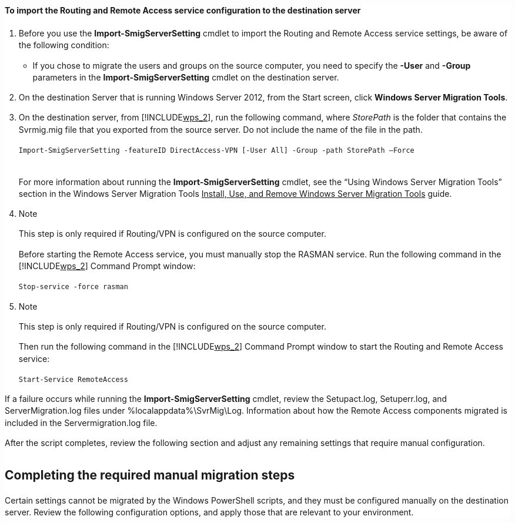#### To import the Routing and Remote Access service configuration to the destination server  
  
1.  Before you use the **Import\-SmigServerSetting** cmdlet to import the Routing and Remote Access service settings, be aware of the following condition:  
  
    -   If you chose to migrate the users and groups on the source computer, you need to specify the **\-User** and **\-Group** parameters in the **Import\-SmigServerSetting** cmdlet on the destination server.  
  
2.  On the destination Server that is running Windows Server 2012, from the Start screen, click **Windows Server Migration Tools**.  
  
3.  On the destination server, from [!INCLUDE[wps_2](../Token/wps_2_md.md)], run the following command, where *StorePath* is the folder that contains the Svrmig.mig file that you exported from the source server. Do not include the name of the file in the path.  
  
    ```  
    Import-SmigServerSetting -featureID DirectAccess-VPN [-User All] -Group -path StorePath –Force  
  
    ```  
  
    For more information about running the **Import\-SmigServerSetting** cmdlet, see the “Using Windows Server Migration Tools” section in the Windows Server Migration Tools [Install, Use, and Remove Windows Server Migration Tools](../Topic/Install,-Use,-and-Remove-Windows-Server-Migration-Tools.md) guide.  
  
4.  > [!NOTE]  
    > This step is only required if Routing\/VPN is configured on the source computer.  
  
    Before starting the Remote Access service, you must manually stop the RASMAN service. Run the following command in the [!INCLUDE[wps_2](../Token/wps_2_md.md)] Command Prompt window:  
  
    ```  
    Stop-service -force rasman  
    ```  
  
5.  > [!NOTE]  
    > This step is only required if Routing\/VPN is configured on the source computer.  
  
    Then run the following command in the [!INCLUDE[wps_2](../Token/wps_2_md.md)] Command Prompt window to start the Routing and Remote Access service:  
  
    ```  
    Start-Service RemoteAccess  
    ```  
  
If a failure occurs while running the **Import\-SmigServerSetting** cmdlet, review the Setupact.log, Setuperr.log, and ServerMigration.log files under %localappdata%\\SvrMig\\Log. Information about how the Remote Access components migrated is included in the Servermigration.log file.  
  
After the script completes, review the following section and adjust any remaining settings that require manual configuration.  
  
## <a name="bkmk_4"></a>Completing the required manual migration steps  
Certain settings cannot be migrated by the Windows PowerShell scripts, and they must be configured manually on the destination server. Review the following configuration options, and apply those that are relevant to your environment.  
  